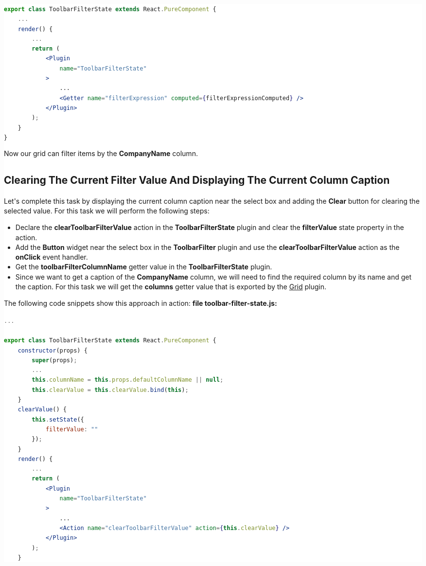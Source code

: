 ```jsx
export class ToolbarFilterState extends React.PureComponent {
    ...
    render() {
        ...
        return (
            <Plugin
                name="ToolbarFilterState"
            >
                ...
                <Getter name="filterExpression" computed={filterExpressionComputed} />
            </Plugin>
        );
    }
}
```

Now our grid can filter items by the **CompanyName** column.



## Clearing The Current Filter Value And Displaying The Current Column Caption

Let's complete this task by displaying the current column caption near the select box and adding the **Clear** button for clearing the selected value. For this task we will perform the following steps:

* Declare the **clearToolbarFilterValue** action in the **ToolbarFilterState** plugin and clear the **filterValue** state property in the action.
* Add the **Button** widget near the select box in the **ToolbarFilter** plugin and use the **clearToolbarFilterValue** action as the **onClick** event handler.
* Get the **toolbarFilterColumnName** getter value in the **ToolbarFilterState** plugin.
* Since we want to get a caption of the **CompanyName** column, we will need to find the required column by its name and get the caption. For this task we will get the **columns** getter value that is exported by the [Grid](https://devexpress.github.io/devextreme-reactive/react/grid/docs/reference/grid/) plugin.

The following code snippets show this approach in action:
**file toolbar-filter-state.js:**
```jsx
...

export class ToolbarFilterState extends React.PureComponent {
    constructor(props) {
        super(props);
        ...
        this.columnName = this.props.defaultColumnName || null;
        this.clearValue = this.clearValue.bind(this);
    }
    clearValue() {
        this.setState({
            filterValue: ""
        });
    }
    render() {
        ...
        return (
            <Plugin
                name="ToolbarFilterState"
            >
                ...
                <Action name="clearToolbarFilterValue" action={this.clearValue} />
            </Plugin>
        );
    }
```